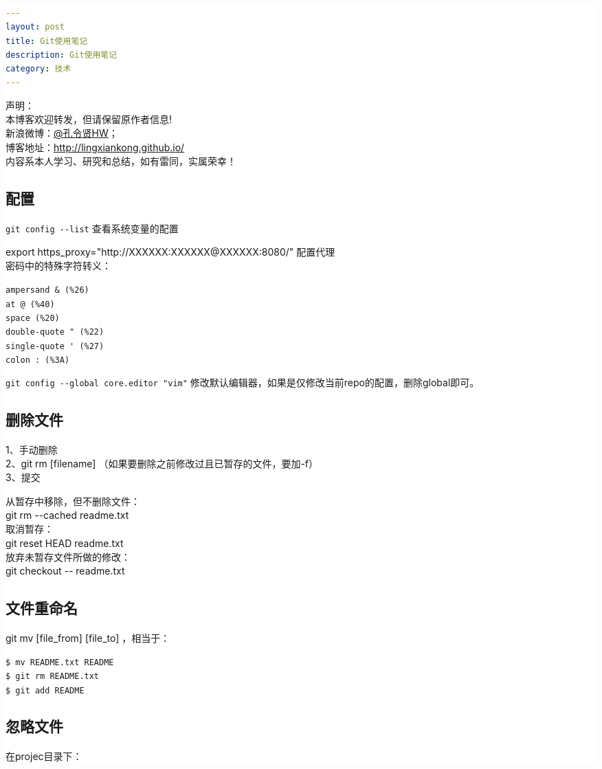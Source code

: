 ```yaml
---
layout: post
title: Git使用笔记
description: Git使用笔记
category: 技术
---
```


声明：  
本博客欢迎转发，但请保留原作者信息!  
新浪微博：[@孔令贤HW](http://weibo.com/lingxiankong)；   
博客地址：<http://lingxiankong.github.io/>  
内容系本人学习、研究和总结，如有雷同，实属荣幸！

## 配置
`git config --list` 查看系统变量的配置

export https_proxy="http://XXXXXX:XXXXXX@XXXXXX:8080/" 配置代理  
密码中的特殊字符转义：

    ampersand & (%26)
    at @ (%40)
    space (%20)
    double-quote " (%22)
    single-quote ' (%27)
    colon : (%3A)

`git config --global core.editor "vim"` 修改默认编辑器，如果是仅修改当前repo的配置，删除global即可。

## 删除文件
1、手动删除  
2、git rm [filename] （如果要删除之前修改过且已暂存的文件，要加-f）  
3、提交  

从暂存中移除，但不删除文件：  
git rm --cached readme.txt  
取消暂存：  
git reset HEAD readme.txt  
放弃未暂存文件所做的修改：  
git checkout -- readme.txt  

## 文件重命名
git mv [file_from] [file_to] ，相当于：

    $ mv README.txt README
    $ git rm README.txt
    $ git add README

## 忽略文件
在projec目录下：
